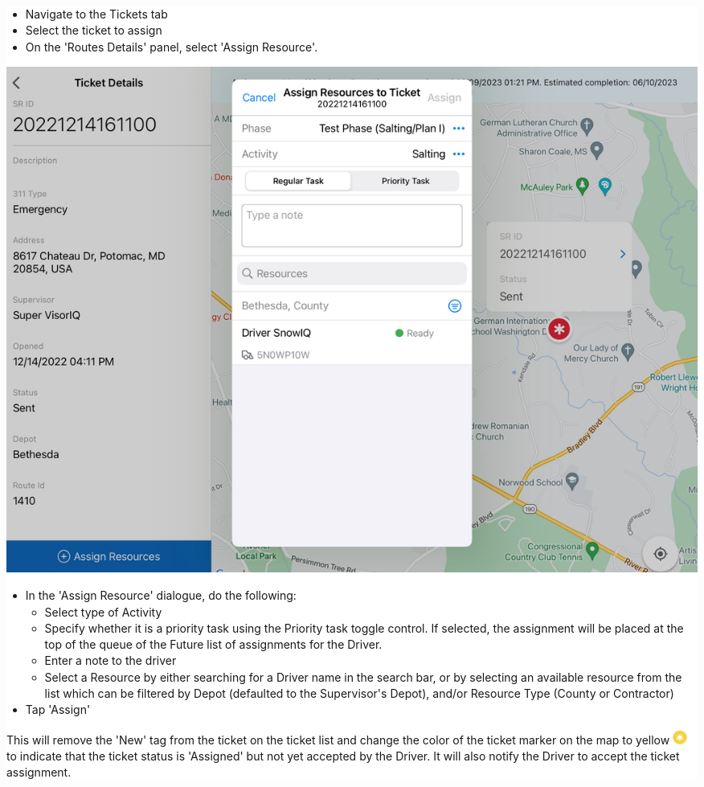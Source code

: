 * Navigate to the Tickets tab
* Select the ticket to assign
* On the 'Routes Details' panel, select 'Assign Resource'.

<img src="images/supervisor/sa-supervisor-activities/assigning-drivers.png" class="ios width-xl" data-lightbox="24" />

* In the 'Assign Resource' dialogue, do the following:
   * Select type of Activity
   * Specify whether it is a priority task using the Priority task toggle control. If selected, the assignment will be placed at the top of the queue of the Future list of assignments for the Driver.
   * Enter a note to the driver
   * Select a Resource by either searching for a Driver name in the search bar, or by selecting an available resource from the list which can be filtered by Depot (defaulted to the Supervisor's Depot), and/or Resource Type (County or Contractor)
* Tap 'Assign'

This will remove the 'New' tag from the ticket on the ticket list and change the color of the ticket marker on the map to yellow <img src="images/supervisor/sa-supervisor-activities/yellow-logo.png" class="android" style="min-width:18px; width:18px; border:none;" /> to indicate that the ticket status is 'Assigned' but not yet accepted by the Driver. It will also notify the Driver to accept the ticket assignment.
